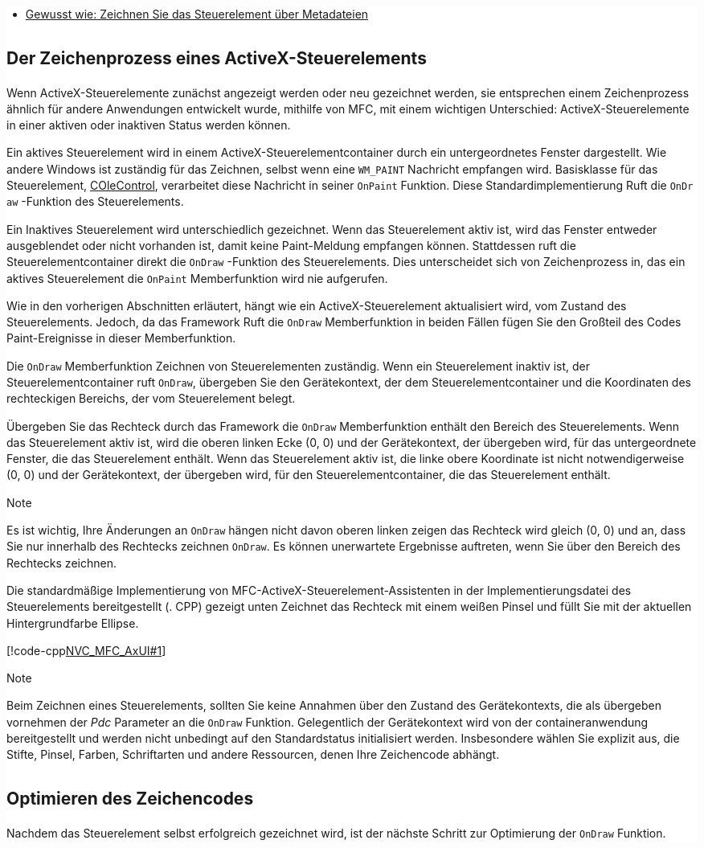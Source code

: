 -   [Gewusst wie: Zeichnen Sie das Steuerelement über Metadateien](#_core_painting_your_control_using_metafiles)  
  
##  <a name="_core_the_painting_process_of_an_activex_control"></a>Der Zeichenprozess eines ActiveX-Steuerelements  
 Wenn ActiveX-Steuerelemente zunächst angezeigt werden oder neu gezeichnet werden, sie entsprechen einem Zeichenprozess ähnlich für andere Anwendungen entwickelt wurde, mithilfe von MFC, mit einem wichtigen Unterschied: ActiveX-Steuerelemente in einer aktiven oder inaktiven Status werden können.  
  
 Ein aktives Steuerelement wird in einem ActiveX-Steuerelementcontainer durch ein untergeordnetes Fenster dargestellt. Wie andere Windows ist zuständig für das Zeichnen, selbst wenn eine `WM_PAINT` Nachricht empfangen wird. Basisklasse für das Steuerelement, [COleControl](../mfc/reference/colecontrol-class.md), verarbeitet diese Nachricht in seiner `OnPaint` Funktion. Diese Standardimplementierung Ruft die `OnDraw` -Funktion des Steuerelements.  
  
 Ein Inaktives Steuerelement wird unterschiedlich gezeichnet. Wenn das Steuerelement aktiv ist, wird das Fenster entweder ausgeblendet oder nicht vorhanden ist, damit keine Paint-Meldung empfangen können. Stattdessen ruft die Steuerelementcontainer direkt die `OnDraw` -Funktion des Steuerelements. Dies unterscheidet sich von Zeichenprozess in, das ein aktives Steuerelement die `OnPaint` Memberfunktion wird nie aufgerufen.  
  
 Wie in den vorherigen Abschnitten erläutert, hängt wie ein ActiveX-Steuerelement aktualisiert wird, vom Zustand des Steuerelements. Jedoch, da das Framework Ruft die `OnDraw` Memberfunktion in beiden Fällen fügen Sie den Großteil des Codes Paint-Ereignisse in dieser Memberfunktion.  
  
 Die `OnDraw` Memberfunktion Zeichnen von Steuerelementen zuständig. Wenn ein Steuerelement inaktiv ist, der Steuerelementcontainer ruft `OnDraw`, übergeben Sie den Gerätekontext, der dem Steuerelementcontainer und die Koordinaten des rechteckigen Bereichs, der vom Steuerelement belegt.  
  
 Übergeben Sie das Rechteck durch das Framework die `OnDraw` Memberfunktion enthält den Bereich des Steuerelements. Wenn das Steuerelement aktiv ist, wird die oberen linken Ecke (0, 0) und der Gerätekontext, der übergeben wird, für das untergeordnete Fenster, die das Steuerelement enthält. Wenn das Steuerelement aktiv ist, die linke obere Koordinate ist nicht notwendigerweise (0, 0) und der Gerätekontext, der übergeben wird, für den Steuerelementcontainer, die das Steuerelement enthält.  
  
> [!NOTE]
>  Es ist wichtig, Ihre Änderungen an `OnDraw` hängen nicht davon oberen linken zeigen das Rechteck wird gleich (0, 0) und an, dass Sie nur innerhalb des Rechtecks zeichnen `OnDraw`. Es können unerwartete Ergebnisse auftreten, wenn Sie über den Bereich des Rechtecks zeichnen.  
  
 Die standardmäßige Implementierung von MFC-ActiveX-Steuerelement-Assistenten in der Implementierungsdatei des Steuerelements bereitgestellt (. CPP) gezeigt unten Zeichnet das Rechteck mit einem weißen Pinsel und füllt Sie mit der aktuellen Hintergrundfarbe Ellipse.  
  
 [!code-cpp[NVC_MFC_AxUI#1](../mfc/codesnippet/cpp/mfc-activex-controls-painting-an-activex-control_1.cpp)]  
  
> [!NOTE]
>  Beim Zeichnen eines Steuerelements, sollten Sie keine Annahmen über den Zustand des Gerätekontexts, die als übergeben vornehmen der *Pdc* Parameter an die `OnDraw` Funktion. Gelegentlich der Gerätekontext wird von der containeranwendung bereitgestellt und werden nicht unbedingt auf den Standardstatus initialisiert werden. Insbesondere wählen Sie explizit aus, die Stifte, Pinsel, Farben, Schriftarten und andere Ressourcen, denen Ihre Zeichencode abhängt.  
  
##  <a name="_core_optimizing_your_paint_code"></a>Optimieren des Zeichencodes  
 Nachdem das Steuerelement selbst erfolgreich gezeichnet wird, ist der nächste Schritt zur Optimierung der `OnDraw` Funktion.  
  